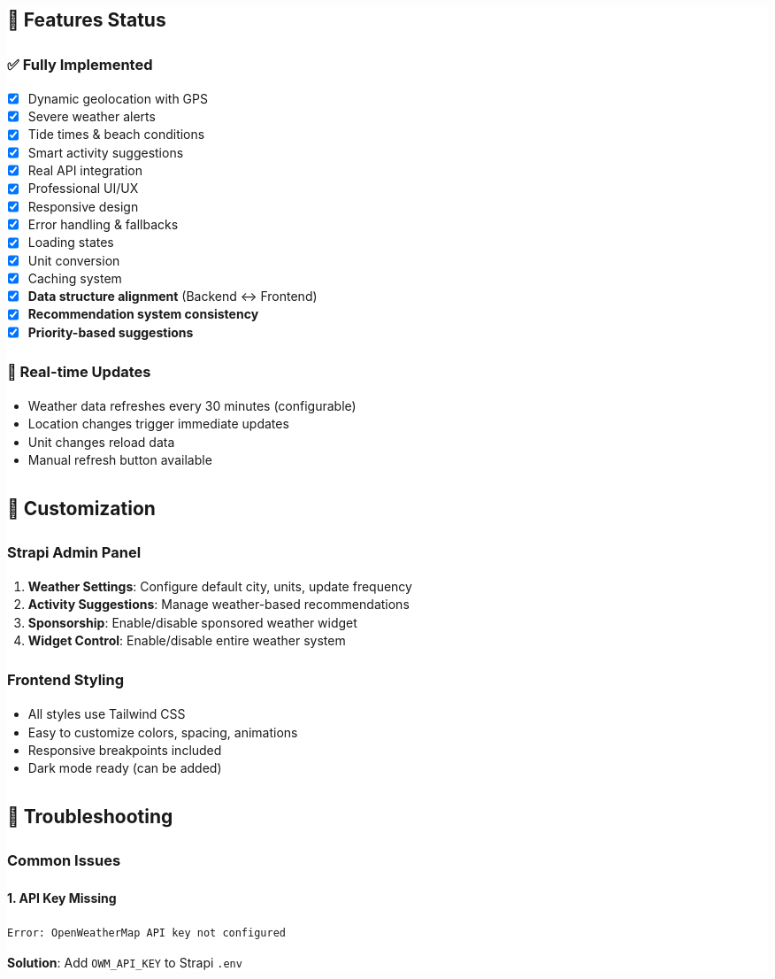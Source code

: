 ## 📱 Features Status

### ✅ Fully Implemented
- [x] Dynamic geolocation with GPS
- [x] Severe weather alerts
- [x] Tide times & beach conditions
- [x] Smart activity suggestions
- [x] Real API integration
- [x] Professional UI/UX
- [x] Responsive design
- [x] Error handling & fallbacks
- [x] Loading states
- [x] Unit conversion
- [x] Caching system
- [x] **Data structure alignment** (Backend ↔ Frontend)
- [x] **Recommendation system consistency**
- [x] **Priority-based suggestions**

### 🔄 Real-time Updates
- Weather data refreshes every 30 minutes (configurable)
- Location changes trigger immediate updates
- Unit changes reload data
- Manual refresh button available

## 🎨 Customization

### Strapi Admin Panel
1. **Weather Settings**: Configure default city, units, update frequency
2. **Activity Suggestions**: Manage weather-based recommendations
3. **Sponsorship**: Enable/disable sponsored weather widget
4. **Widget Control**: Enable/disable entire weather system

### Frontend Styling
- All styles use Tailwind CSS
- Easy to customize colors, spacing, animations
- Responsive breakpoints included
- Dark mode ready (can be added)

## 🚨 Troubleshooting

### Common Issues

#### 1. API Key Missing
```
Error: OpenWeatherMap API key not configured
```
**Solution**: Add `OWM_API_KEY` to Strapi `.env`
